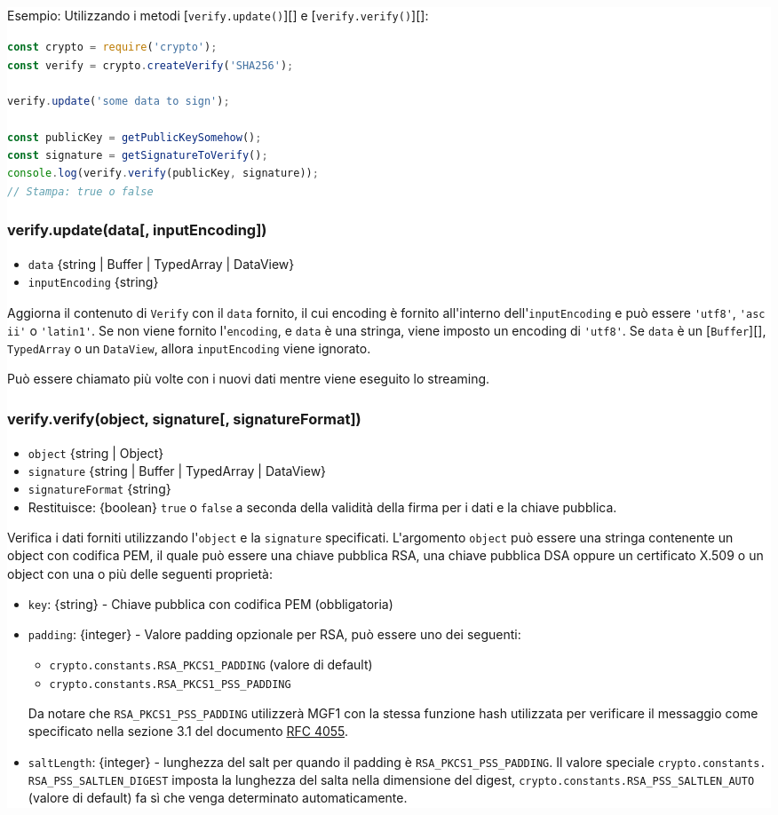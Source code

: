 Esempio: Utilizzando i metodi [`verify.update()`][] e [`verify.verify()`][]:

```js
const crypto = require('crypto');
const verify = crypto.createVerify('SHA256');

verify.update('some data to sign');

const publicKey = getPublicKeySomehow();
const signature = getSignatureToVerify();
console.log(verify.verify(publicKey, signature));
// Stampa: true o false
```

### verify.update(data[, inputEncoding])



- `data` {string | Buffer | TypedArray | DataView}
- `inputEncoding` {string}

Aggiorna il contenuto di `Verify` con il `data` fornito, il cui encoding è fornito all'interno dell'`inputEncoding` e può essere `'utf8'`, `'ascii'` o `'latin1'`. Se non viene fornito l'`encoding`, e `data` è una stringa, viene imposto un encoding di `'utf8'`. Se `data` è un [`Buffer`][], `TypedArray` o un `DataView`, allora `inputEncoding` viene ignorato.

Può essere chiamato più volte con i nuovi dati mentre viene eseguito lo streaming.

### verify.verify(object, signature[, signatureFormat])



- `object` {string | Object}
- `signature` {string | Buffer | TypedArray | DataView}
- `signatureFormat` {string}
- Restituisce: {boolean} `true` o `false` a seconda della validità della firma per i dati e la chiave pubblica.

Verifica i dati forniti utilizzando l'`object` e la `signature` specificati. L'argomento `object` può essere una stringa contenente un object con codifica PEM, il quale può essere una chiave pubblica RSA, una chiave pubblica DSA oppure un certificato X.509 o un object con una o più delle seguenti proprietà:

- `key`: {string} - Chiave pubblica con codifica PEM (obbligatoria)
- `padding`: {integer} - Valore padding opzionale per RSA, può essere uno dei seguenti:
  
  - `crypto.constants.RSA_PKCS1_PADDING` (valore di default)
  - `crypto.constants.RSA_PKCS1_PSS_PADDING`
  
  Da notare che `RSA_PKCS1_PSS_PADDING` utilizzerà MGF1 con la stessa funzione hash utilizzata per verificare il messaggio come specificato nella sezione 3.1 del documento [RFC 4055](https://www.rfc-editor.org/rfc/rfc4055.txt).

- `saltLength`: {integer} - lunghezza del salt per quando il padding è `RSA_PKCS1_PSS_PADDING`. Il valore speciale `crypto.constants.RSA_PSS_SALTLEN_DIGEST` imposta la lunghezza del salta nella dimensione del digest, `crypto.constants.RSA_PSS_SALTLEN_AUTO` (valore di default) fa sì che venga determinato automaticamente.
